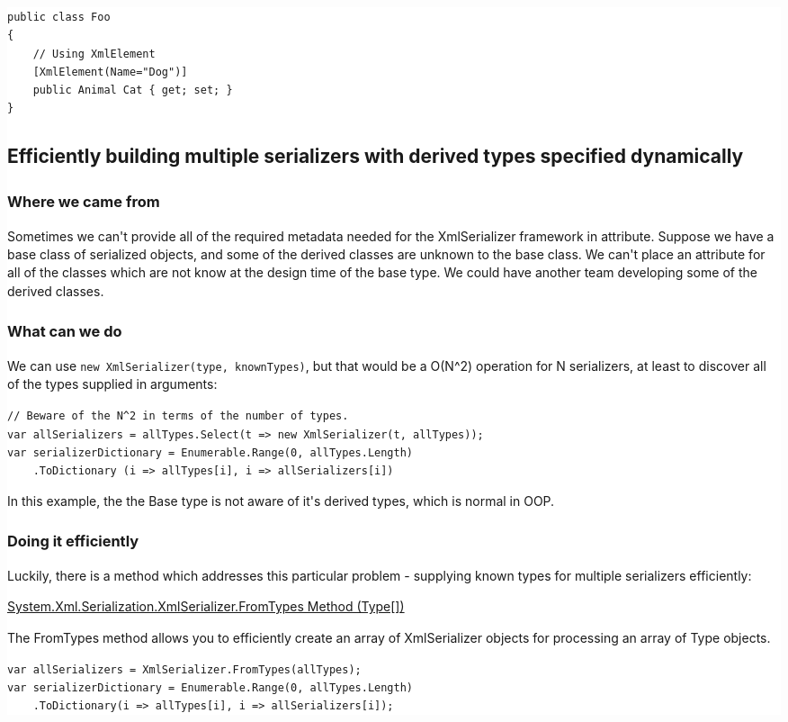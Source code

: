 ```dotnet
public class Foo
{
    // Using XmlElement
    [XmlElement(Name="Dog")]
    public Animal Cat { get; set; }
}

```



## Efficiently building multiple serializers with derived types specified dynamically


### Where we came from

Sometimes we can't provide all of the required metadata needed for the XmlSerializer framework in attribute. Suppose we have a base class of serialized objects, and some of the derived classes are unknown to the base class. We can't place an attribute for all of the classes which are not know at the design time of the base type. We could have another team developing some of the derived classes.

### What can we do

We can use `new XmlSerializer(type, knownTypes)`, but that would be a O(N^2) operation for N serializers, at least to discover all of the types supplied in arguments:

```dotnet
// Beware of the N^2 in terms of the number of types.
var allSerializers = allTypes.Select(t => new XmlSerializer(t, allTypes));
var serializerDictionary = Enumerable.Range(0, allTypes.Length)
    .ToDictionary (i => allTypes[i], i => allSerializers[i])

```

In this example, the the Base type is not aware of it's derived types, which is normal in OOP.

### Doing it efficiently

Luckily, there is a method which addresses this particular problem - supplying known types for multiple serializers efficiently:

[System.Xml.Serialization.XmlSerializer.FromTypes Method (Type[])](https://msdn.microsoft.com/en-us/library/system.xml.serialization.xmlserializer.fromtypes(v=vs.110).aspx#Anchor_1)

> 
The FromTypes method allows you to efficiently create an array of XmlSerializer objects for processing an array of Type objects.


```dotnet
var allSerializers = XmlSerializer.FromTypes(allTypes);
var serializerDictionary = Enumerable.Range(0, allTypes.Length)
    .ToDictionary(i => allTypes[i], i => allSerializers[i]);

```
